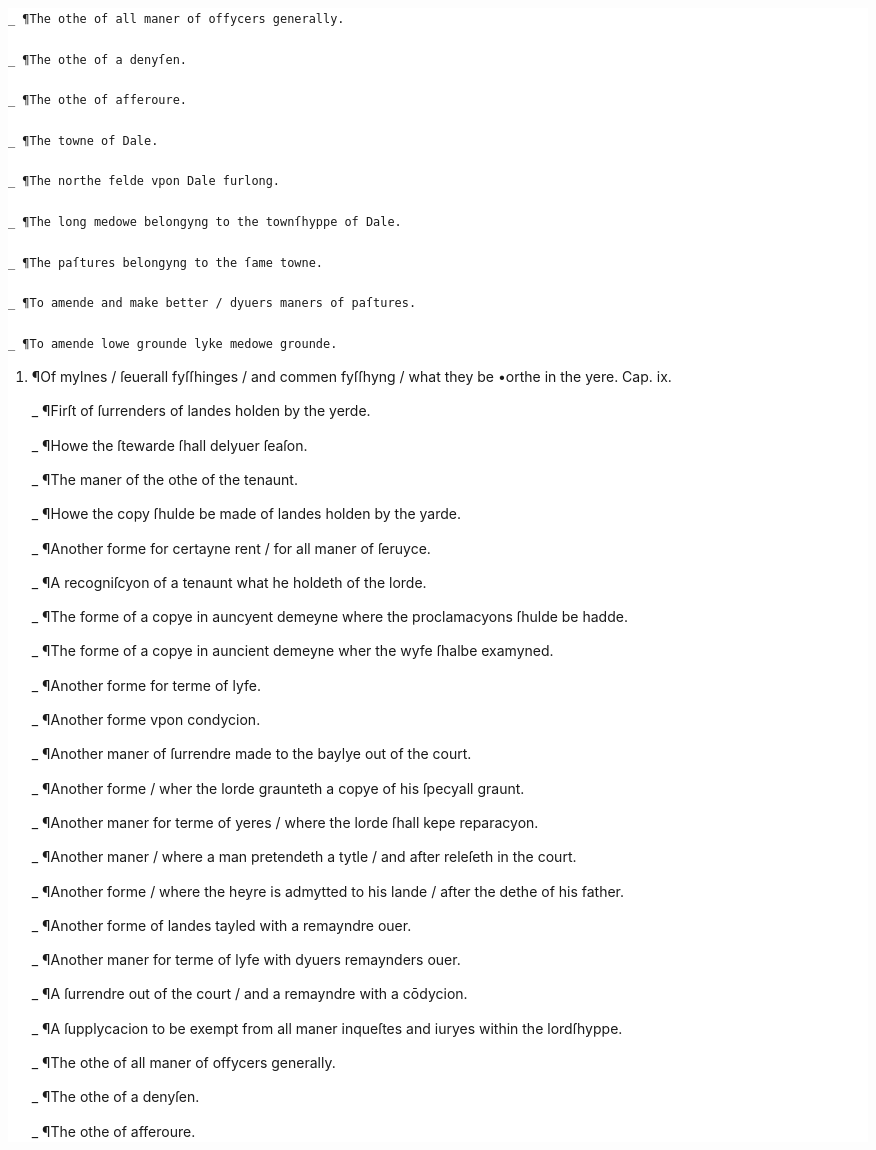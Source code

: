     _ ¶The othe of all maner of offycers generally.

    _ ¶The othe of a denyſen.

    _ ¶The othe of afferoure.

    _ ¶The towne of Dale.

    _ ¶The northe felde vpon Dale furlong.

    _ ¶The long medowe belongyng to the townſhyppe of Dale.

    _ ¶The paſtures belongyng to the ſame towne.

    _ ¶To amende and make better / dyuers maners of paſtures.

    _ ¶To amende lowe grounde lyke medowe grounde.

1. ¶Of mylnes / ſeuerall fyſſhinges / and commen fyſſhyng / what they be •orthe in the yere. Cap. ix.

    _ ¶Firſt of ſurrenders of landes holden by the yerde.

    _ ¶Howe the ſtewarde ſhall delyuer ſeaſon.

    _ ¶The maner of the othe of the tenaunt.

    _ ¶Howe the copy ſhulde be made of landes holden by the yarde.

    _ ¶Another forme for certayne rent / for all maner of ſeruyce.

    _ ¶A recogniſcyon of a tenaunt what he holdeth of the lorde.

    _ ¶The forme of a copye in auncyent demeyne where the proclamacyons ſhulde be hadde.

    _ ¶The forme of a copye in auncient demeyne wher the wyfe ſhalbe examyned.

    _ ¶Another forme for terme of lyfe.

    _ ¶Another forme vpon condycion.

    _ ¶Another maner of ſurrendre made to the baylye out of the court.

    _ ¶Another forme / wher the lorde graunteth a copye of his ſpecyall graunt.

    _ ¶Another maner for terme of yeres / where the lorde ſhall kepe reparacyon.

    _ ¶Another maner / where a man pretendeth a tytle / and after releſeth in the court.

    _ ¶Another forme / where the heyre is admytted to his lande / after the dethe of his father.

    _ ¶Another forme of landes tayled with a remayndre ouer.

    _ ¶Another maner for terme of lyfe with dyuers remaynders ouer.

    _ ¶A ſurrendre out of the court / and a remayndre with a cōdycion.

    _ ¶A ſupplycacion to be exempt from all maner inqueſtes and iuryes within the lordſhyppe.

    _ ¶The othe of all maner of offycers generally.

    _ ¶The othe of a denyſen.

    _ ¶The othe of afferoure.
